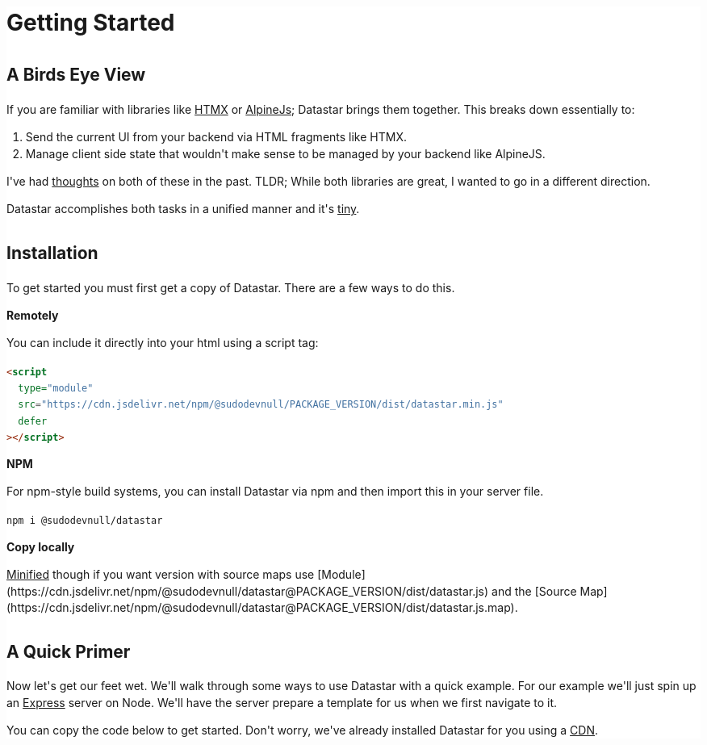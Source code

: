 # Getting Started

## A Birds Eye View

If you are familiar with libraries like [HTMX](https://htmx.org/) or [AlpineJs](https://alpinejs.dev/); Datastar brings them together. This breaks down essentially to:

1. Send the current UI from your backend via HTML fragments like HTMX.
2. Manage client side state that wouldn't make sense to be managed by your backend like AlpineJS.

I've had [thoughts](/essays/why_another_framework) on both of these in the past. TLDR; While both libraries are great, I wanted to go in a different direction.

Datastar accomplishes both tasks in a unified manner and it's [tiny](https://bundlephobia.com/package/@sudodevnull/datastar).

## Installation

To get started you must first get a copy of Datastar. There are a few ways to do this.

**Remotely**

You can include it directly into your html using a script tag:

```html
<script
  type="module"
  src="https://cdn.jsdelivr.net/npm/@sudodevnull/PACKAGE_VERSION/dist/datastar.min.js"
  defer
></script>
```

**NPM**

For npm-style build systems, you can install Datastar via npm and then import this in your server file.

```bash
npm i @sudodevnull/datastar
```

**Copy locally**

<a href="https://cdn.jsdelivr.net/npm/@sudodevnull/datastar@PACKAGE_VERSION/dist/datastar.min.js">
Minified</a> though if you want version with source maps use [Module](https://cdn.jsdelivr.net/npm/@sudodevnull/datastar@PACKAGE_VERSION/dist/datastar.js) and the [Source Map](https://cdn.jsdelivr.net/npm/@sudodevnull/datastar@PACKAGE_VERSION/dist/datastar.js.map).

## A Quick Primer

Now let's get our feet wet. We'll walk through some ways to use Datastar with a quick example. For our example we'll just spin up an [Express](https://expressjs.com/en/starter/hello-world.html) server on Node. We'll have the server prepare a template for us when we first navigate to it.

You can copy the code below to get started. Don't worry, we've already installed Datastar for you using a [CDN](#remotely).
